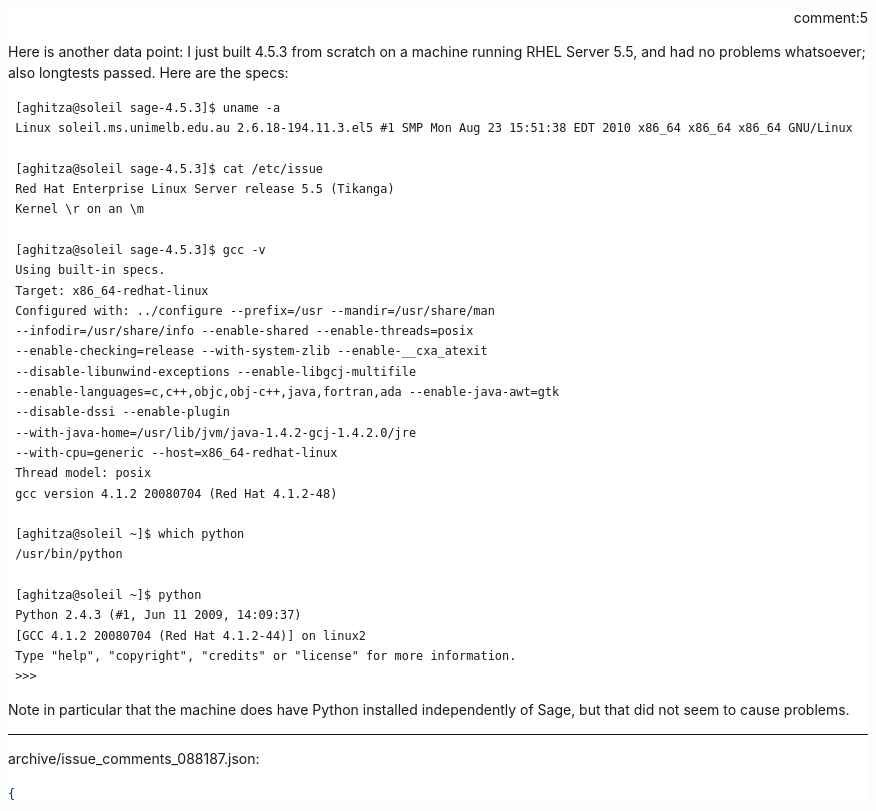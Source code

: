 <div id="comment:5" align="right">comment:5</div>

Here is another data point: I just built 4.5.3 from scratch on a machine
running RHEL Server 5.5, and had no problems whatsoever; also longtests
passed.  Here are the specs:

```
 [aghitza@soleil sage-4.5.3]$ uname -a
 Linux soleil.ms.unimelb.edu.au 2.6.18-194.11.3.el5 #1 SMP Mon Aug 23 15:51:38 EDT 2010 x86_64 x86_64 x86_64 GNU/Linux

 [aghitza@soleil sage-4.5.3]$ cat /etc/issue
 Red Hat Enterprise Linux Server release 5.5 (Tikanga)
 Kernel \r on an \m

 [aghitza@soleil sage-4.5.3]$ gcc -v
 Using built-in specs.
 Target: x86_64-redhat-linux
 Configured with: ../configure --prefix=/usr --mandir=/usr/share/man 
 --infodir=/usr/share/info --enable-shared --enable-threads=posix 
 --enable-checking=release --with-system-zlib --enable-__cxa_atexit 
 --disable-libunwind-exceptions --enable-libgcj-multifile 
 --enable-languages=c,c++,objc,obj-c++,java,fortran,ada --enable-java-awt=gtk 
 --disable-dssi --enable-plugin 
 --with-java-home=/usr/lib/jvm/java-1.4.2-gcj-1.4.2.0/jre 
 --with-cpu=generic --host=x86_64-redhat-linux
 Thread model: posix
 gcc version 4.1.2 20080704 (Red Hat 4.1.2-48)

 [aghitza@soleil ~]$ which python
 /usr/bin/python

 [aghitza@soleil ~]$ python
 Python 2.4.3 (#1, Jun 11 2009, 14:09:37) 
 [GCC 4.1.2 20080704 (Red Hat 4.1.2-44)] on linux2
 Type "help", "copyright", "credits" or "license" for more information.
 >>> 
```
 
Note in particular that the machine does have Python installed independently of Sage, but that did not seem to cause problems.



---

archive/issue_comments_088187.json:
```json
{
```